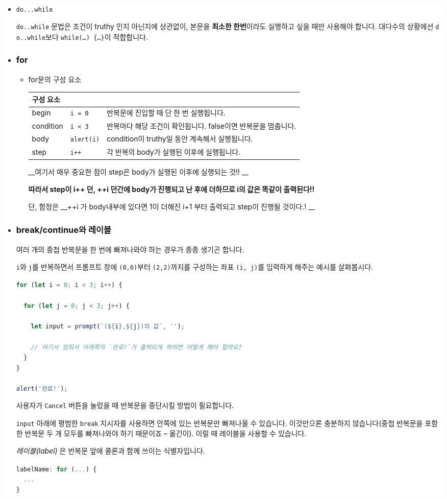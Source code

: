   - `do...while`

    `do..while` 문법은 조건이 truthy 인지 아닌지에 상관없이, 본문을 **최소한 한번**이라도 실행하고 싶을 때만 사용해야 합니다. 대다수의 상황에선 `do..while`보다 `while(…) {…}`이 적합합니다.

- ### for

  - for문의 구성 요소

    | 구성 요소 |            |                                                              |
    | :-------- | :--------- | :----------------------------------------------------------- |
    | begin     | `i = 0`    | 반복문에 진입할 때 단 한 번 실행됩니다.                      |
    | condition | `i < 3`    | 반복마다 해당 조건이 확인됩니다. false이면 반복문을 멈춥니다. |
    | body      | `alert(i)` | condition이 truthy일 동안 계속해서 실행됩니다.               |
    | step      | `i++`      | 각 반복의 body가 실행된 이후에 실행됩니다.                   |

    __여기서 매우 중요한 점이 step은 body가 실행된 이후에 실행되는 것!! __

    __따라서 step이 i++ 던, ++i 던간에 body가 진행되고 난 후에 더하므로 i의 값은 똑같이 출력된다!!__ 

    단, 함정은 __++i 가 body내부에 있다면 1이 더해진 i+1 부터 출력되고 step이 진행될 것이다.! __

    

- ### break/continue와 레이블

  여러 개의 중첩 반복문을 한 번에 빠져나와야 하는 경우가 종종 생기곤 합니다.

  `i`와 `j`를 반복하면서 프롬프트 창에 `(0,0)`부터 `(2,2)`까지를 구성하는 좌표 `(i, j)`를 입력하게 해주는 예시를 살펴봅시다.

  ```javascript
  for (let i = 0; i < 3; i++) {
  
    for (let j = 0; j < 3; j++) {
  
      let input = prompt(`(${i},${j})의 값`, '');
  
      // 여기서 멈춰서 아래쪽의 `완료!`가 출력되게 하려면 어떻게 해야 할까요?
    }
  }
  
  alert('완료!');
  ```

  사용자가 `Cancel` 버튼을 눌렀을 때 반복문을 중단시킬 방법이 필요합니다.

  `input` 아래에 평범한 `break` 지시자를 사용하면 안쪽에 있는 반복문만 빠져나올 수 있습니다. 이것만으론 충분하지 않습니다(중첩 반복문을 포함한 반복문 두 개 모두를 빠져나와야 하기 때문이죠 – 옮긴이). 이럴 때 레이블을 사용할 수 있습니다.

  *레이블(label)* 은 반복문 앞에 콜론과 함께 쓰이는 식별자입니다.

  ```javascript
  labelName: for (...) {
    ...
  }
  ```
